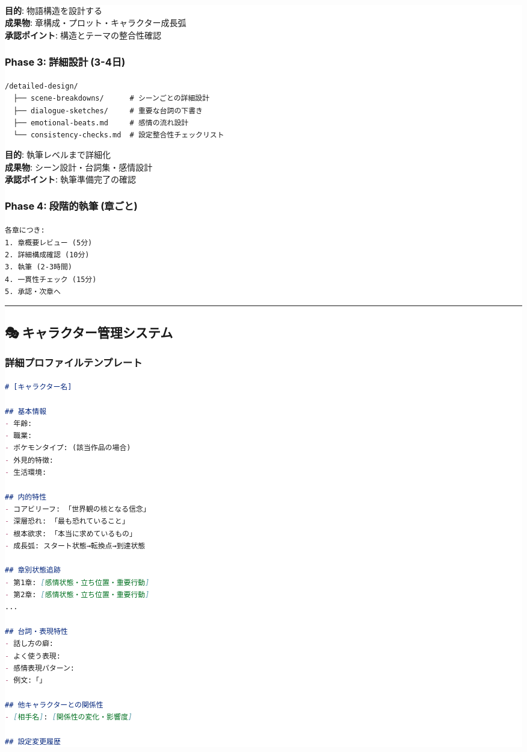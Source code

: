 **目的**: 物語構造を設計する  
**成果物**: 章構成・プロット・キャラクター成長弧  
**承認ポイント**: 構造とテーマの整合性確認

### Phase 3: 詳細設計 (3-4日)
```
/detailed-design/
  ├── scene-breakdowns/      # シーンごとの詳細設計
  ├── dialogue-sketches/     # 重要な台詞の下書き
  ├── emotional-beats.md     # 感情の流れ設計
  └── consistency-checks.md  # 設定整合性チェックリスト
```

**目的**: 執筆レベルまで詳細化  
**成果物**: シーン設計・台詞集・感情設計  
**承認ポイント**: 執筆準備完了の確認

### Phase 4: 段階的執筆 (章ごと)
```
各章につき:
1. 章概要レビュー (5分)
2. 詳細構成確認 (10分)  
3. 執筆 (2-3時間)
4. 一貫性チェック (15分)
5. 承認・次章へ
```

---

## 🎭 キャラクター管理システム

### 詳細プロファイルテンプレート

```markdown
# [キャラクター名]

## 基本情報
- 年齢: 
- 職業: 
- ポケモンタイプ: (該当作品の場合)
- 外見的特徴:
- 生活環境:

## 内的特性
- コアビリーフ: 「世界観の核となる信念」
- 深層恐れ: 「最も恐れていること」
- 根本欲求: 「本当に求めているもの」
- 成長弧: スタート状態→転換点→到達状態

## 章別状態追跡
- 第1章: [感情状態・立ち位置・重要行動]
- 第2章: [感情状態・立ち位置・重要行動]
...

## 台詞・表現特性
- 話し方の癖:
- よく使う表現:
- 感情表現パターン:
- 例文:「」

## 他キャラクターとの関係性
- [相手名]: [関係性の変化・影響度]

## 設定変更履歴
```